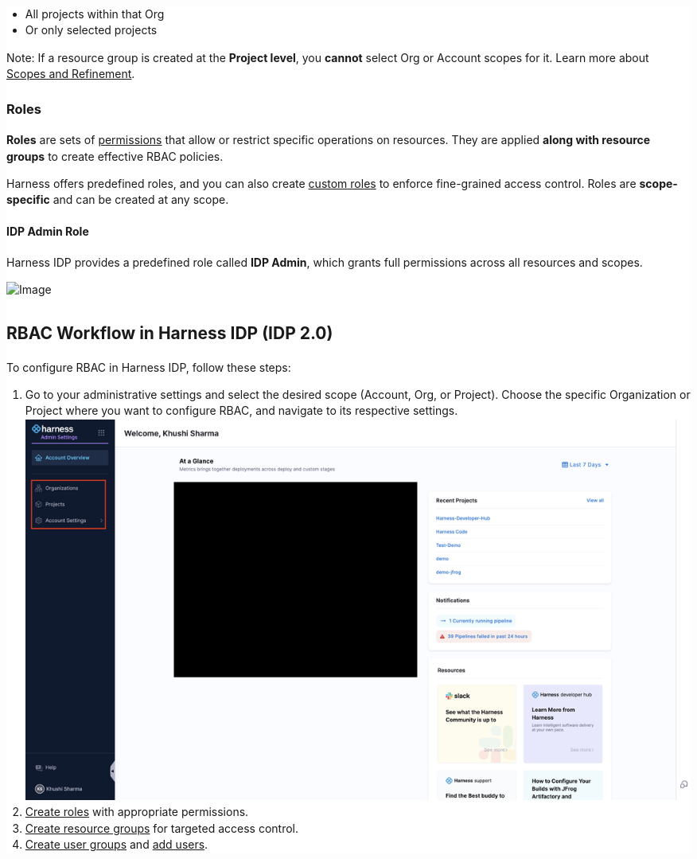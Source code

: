 * All projects within that Org
* Or only selected projects

Note: If a resource group is created at the **Project level**, you **cannot** select Org or Account scopes for it. Learn more about [Scopes and Refinement](https://developer.harness.io/docs/platform/role-based-access-control/add-resource-groups/#scopes-and-refinement).


### Roles

**Roles** are sets of [permissions](https://developer.harness.io/docs/platform/role-based-access-control/permissions-reference) that allow or restrict specific operations on resources. They are applied **along with resource groups** to create effective RBAC policies.

Harness offers predefined roles, and you can also create [custom roles](https://developer.harness.io/docs/platform/role-based-access-control/add-manage-roles#create-a-role) to enforce fine-grained access control. Roles are **scope-specific** and can be created at any scope.

#### IDP Admin Role

Harness IDP provides a predefined role called **IDP Admin**, which grants full permissions across all resources and scopes.

<img width="800" alt="Image" src="https://github.com/user-attachments/assets/e7d9c33f-013e-417e-8a23-353c6fa8b0ab" />


## RBAC Workflow in Harness IDP (IDP 2.0)

To configure RBAC in Harness IDP, follow these steps:

1. Go to your administrative settings and select the desired scope (Account, Org, or Project). Choose the specific Organization or Project where you want to configure RBAC, and navigate to its respective settings.
![](./static/choose-scope.png)
2. [Create roles](https://developer.harness.io/docs/platform/role-based-access-control/add-manage-roles) with appropriate permissions.
3. [Create resource groups](https://developer.harness.io/docs/platform/role-based-access-control/add-resource-groups) for targeted access control.
4. [Create user groups](https://developer.harness.io/docs/platform/role-based-access-control/add-user-groups) and [add users](https://developer.harness.io/docs/platform/role-based-access-control/add-users).